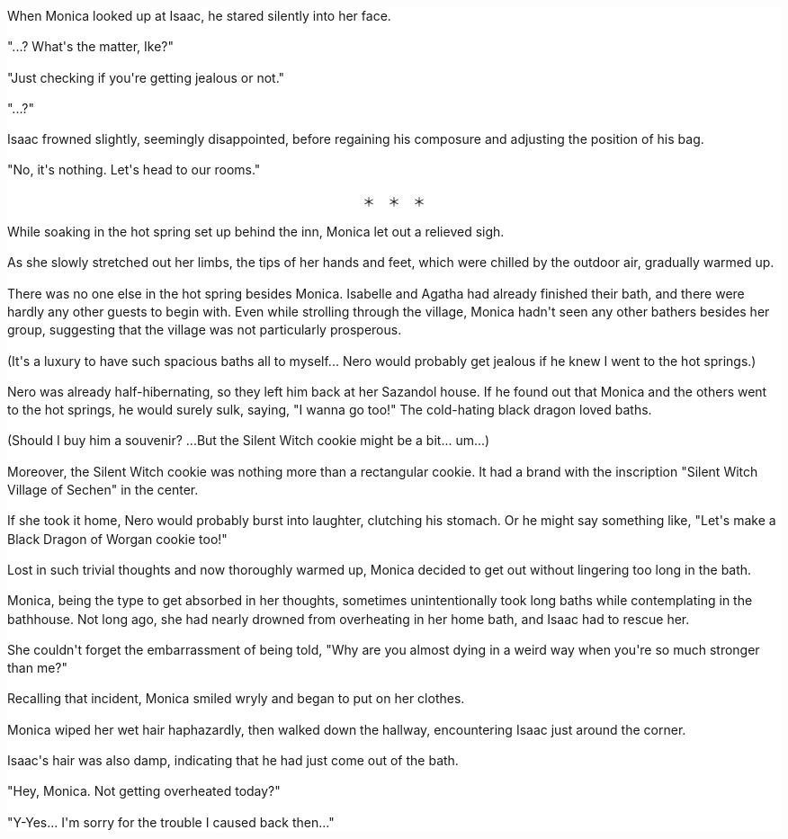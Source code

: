 When Monica looked up at Isaac, he stared silently into her face.

"...? What's the matter, Ike?"

"Just checking if you're getting jealous or not."

"...?"

Isaac frowned slightly, seemingly disappointed, before regaining his composure and adjusting the position of his bag.

"No, it's nothing. Let's head to our rooms."

<p style="text-align: center;">＊　＊　＊</p>

While soaking in the hot spring set up behind the inn, Monica let out a relieved sigh.

As she slowly stretched out her limbs, the tips of her hands and feet, which were chilled by the outdoor air, gradually warmed up.

There was no one else in the hot spring besides Monica. Isabelle and Agatha had already finished their bath, and there were hardly any other guests to begin with. Even while strolling through the village, Monica hadn't seen any other bathers besides her group, suggesting that the village was not particularly prosperous.

(It's a luxury to have such spacious baths all to myself... Nero would probably get jealous if he knew I went to the hot springs.)

Nero was already half-hibernating, so they left him back at her Sazandol house. If he found out that Monica and the others went to the hot springs, he would surely sulk, saying, "I wanna go too!" The cold-hating black dragon loved baths.

(Should I buy him a souvenir? ...But the Silent Witch cookie might be a bit... um...)

Moreover, the Silent Witch cookie was nothing more than a rectangular cookie. It had a brand with the inscription "Silent Witch Village of Sechen" in the center.

If she took it home, Nero would probably burst into laughter, clutching his stomach. Or he might say something like, "Let's make a Black Dragon of Worgan cookie too!"

Lost in such trivial thoughts and now thoroughly warmed up, Monica decided to get out without lingering too long in the bath.

Monica, being the type to get absorbed in her thoughts, sometimes unintentionally took long baths while contemplating in the bathhouse. Not long ago, she had nearly drowned from overheating in her home bath, and Isaac had to rescue her.

She couldn't forget the embarrassment of being told, "Why are you almost dying in a weird way when you're so much stronger than me?"

Recalling that incident, Monica smiled wryly and began to put on her clothes.

Monica wiped her wet hair haphazardly, then walked down the hallway, encountering Isaac just around the corner.

Isaac's hair was also damp, indicating that he had just come out of the bath.

"Hey, Monica. Not getting overheated today?"

"Y-Yes... I'm sorry for the trouble I caused back then..."
